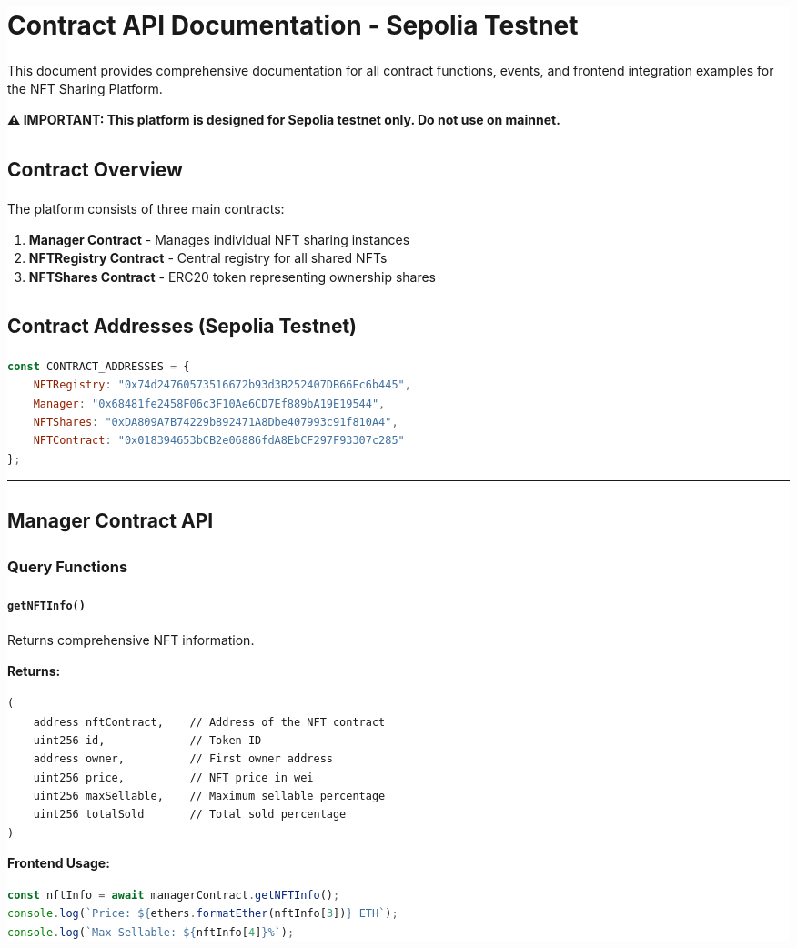 # Contract API Documentation - Sepolia Testnet

This document provides comprehensive documentation for all contract functions, events, and frontend integration examples for the NFT Sharing Platform.

**⚠️ IMPORTANT: This platform is designed for Sepolia testnet only. Do not use on mainnet.**

## Contract Overview

The platform consists of three main contracts:

1. **Manager Contract** - Manages individual NFT sharing instances
2. **NFTRegistry Contract** - Central registry for all shared NFTs
3. **NFTShares Contract** - ERC20 token representing ownership shares

## Contract Addresses (Sepolia Testnet)

```javascript
const CONTRACT_ADDRESSES = {
    NFTRegistry: "0x74d24760573516672b93d3B252407DB66Ec6b445",
    Manager: "0x68481fe2458F06c3F10Ae6CD7Ef889bA19E19544", 
    NFTShares: "0xDA809A7B74229b892471A8Dbe407993c91f810A4",
    NFTContract: "0x018394653bCB2e06886fdA8EbCF297F93307c285"
};
```

---

## Manager Contract API

### Query Functions

#### `getNFTInfo()`
Returns comprehensive NFT information.

**Returns:**
```solidity
(
    address nftContract,    // Address of the NFT contract
    uint256 id,             // Token ID
    address owner,          // First owner address
    uint256 price,          // NFT price in wei
    uint256 maxSellable,    // Maximum sellable percentage
    uint256 totalSold       // Total sold percentage
)
```

**Frontend Usage:**
```javascript
const nftInfo = await managerContract.getNFTInfo();
console.log(`Price: ${ethers.formatEther(nftInfo[3])} ETH`);
console.log(`Max Sellable: ${nftInfo[4]}%`);
```
